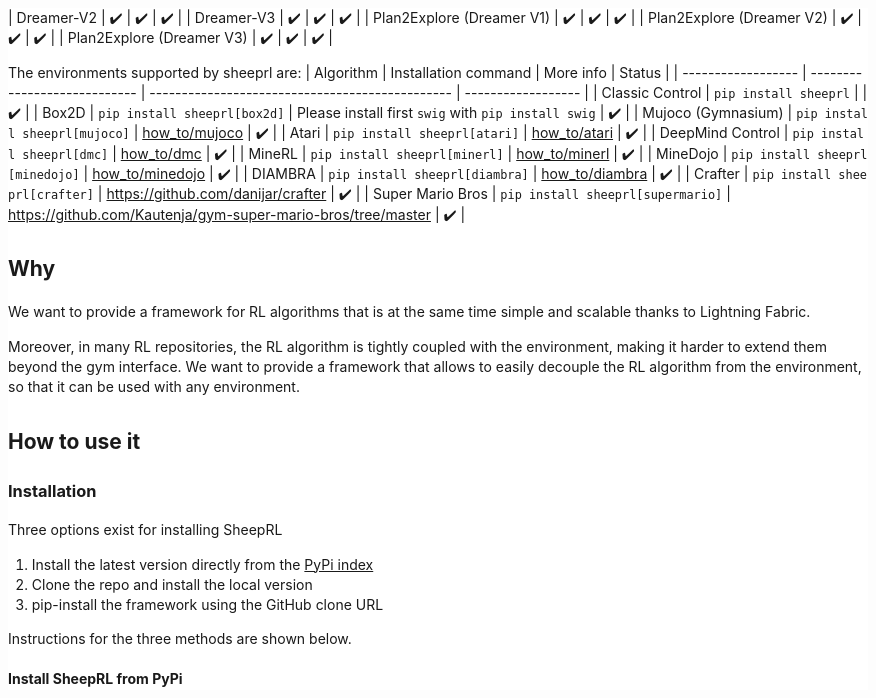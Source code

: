 | Dreamer-V2                | :heavy_check_mark: | :heavy_check_mark: | :heavy_check_mark: |
| Dreamer-V3                | :heavy_check_mark: | :heavy_check_mark: | :heavy_check_mark: |
| Plan2Explore (Dreamer V1) | :heavy_check_mark: | :heavy_check_mark: | :heavy_check_mark: |
| Plan2Explore (Dreamer V2) | :heavy_check_mark: | :heavy_check_mark: | :heavy_check_mark: |
| Plan2Explore (Dreamer V3) | :heavy_check_mark: | :heavy_check_mark: | :heavy_check_mark: |

The environments supported by sheeprl are:
| Algorithm          | Installation command         | More info                                       | Status             |
| ------------------ | ---------------------------- | ----------------------------------------------- | ------------------ |
| Classic Control    | `pip install sheeprl`           |                                                 | :heavy_check_mark: |
| Box2D              | `pip install sheeprl[box2d]`    | Please install first `swig` with `pip install swig` | :heavy_check_mark: |
| Mujoco (Gymnasium) | `pip install sheeprl[mujoco]`   | [how_to/mujoco](./howto/learn_in_dmc.md)        | :heavy_check_mark: |
| Atari              | `pip install sheeprl[atari]`    | [how_to/atari](./howto/learn_in_atari.md)       | :heavy_check_mark: |
| DeepMind Control   | `pip install sheeprl[dmc]`      | [how_to/dmc](./howto/learn_in_dmc.md)           | :heavy_check_mark: |
| MineRL             | `pip install sheeprl[minerl]`   | [how_to/minerl](./howto/learn_in_minerl.md)     | :heavy_check_mark: |
| MineDojo           | `pip install sheeprl[minedojo]` | [how_to/minedojo](./howto/learn_in_minedojo.md) | :heavy_check_mark: |
| DIAMBRA            | `pip install sheeprl[diambra]`  | [how_to/diambra](./howto/learn_in_diambra.md)   | :heavy_check_mark: |
| Crafter            | `pip install sheeprl[crafter]`  | https://github.com/danijar/crafter              | :heavy_check_mark: |
| Super Mario Bros   | `pip install sheeprl[supermario]` | https://github.com/Kautenja/gym-super-mario-bros/tree/master | :heavy_check_mark: |


## Why

We want to provide a framework for RL algorithms that is at the same time simple and scalable thanks to Lightning Fabric.

Moreover, in many RL repositories, the RL algorithm is tightly coupled with the environment, making it harder to extend them beyond the gym interface. We want to provide a framework that allows to easily decouple the RL algorithm from the environment, so that it can be used with any environment.

## How to use it

### Installation

Three options exist for installing SheepRL

1. Install the latest version directly from the [PyPi index](https://pypi.org/project/sheeprl/)
2. Clone the repo and install the local version
3. pip-install the framework using the GitHub clone URL

Instructions for the three methods are shown below.

#### Install SheepRL from PyPi
